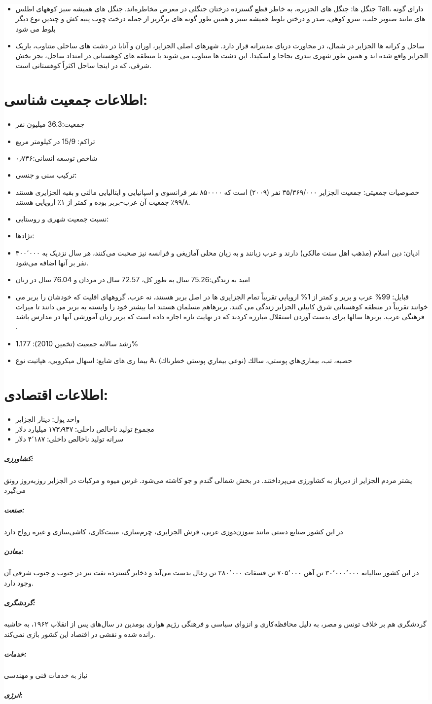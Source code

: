 
* جنگل ها:
جنگل های الجزیره، به خاطر قطع گسترده درختان جنگلی در معرض مخاطره‌اند. جنگل های همیشه سبز کوههای اطلس Tall، دارای گونه های مانند صنوبر حلب، سرو کوهی، صدر و درختن بلوط همیشه سبز و همین طور گونه های برگریز از جمله درخت چوب پنبه کش و چندین نوع دیگر بلوط می شود

* ساحل و کرانه ها
الجزایر در شمال، در مجاورت دریای مدیترانه قرار دارد. شهرهای اصلی الجزایر، اوران و آنابا در دشت های ساحلی متناوب، باریک الجزایر واقع شده اند و همین طور شهری بندری بجاجا و اسکیدا. این دشت ها متناوب می شوند با منطقه های کوهستانی در امتداد ساحل، بجز بخش شرقی، که در اینجا ساحل اکثراً کوهستانی است. 

# اطلاعات جمعیت شناسی:
* جمعیت:36.3 ميليون نفر
* تراکم: 15/9 در کیلومتر مربع
* شاخص توسعه انسانی:۰٫۷۳۶
* ترکیب سنی و جنسی:
* خصوصیات جمعیتی: جمعیت الجزایر ۳۵/۳۶۹/۰۰۰ نفر (۲۰۰۹) است که ۸۵۰۰۰۰ نفر فرانسوی و اسپانیایی و ایتالیایی مالتی و بقیه الجزایری هستند ۹۹/۸٪ جمعیت آن عرب-بربر بوده و کمتر از ۱٪ اروپایی هستند. 

* نسبت جمعیت شهری و روستایی:
* نژادها:
* ادیان:  دین اسلام (مذهب اهل سنت مالکی) دارند و عرب زبانند و به زبان محلی آمازیغی و فرانسه نیز صحبت می‌کنند، هر سال نزدیک به ۳۰۰٬۰۰۰ نفر بر آنها اضافه می‌شود. 
* امید به زندگی:75.26 سال به طور کل، 72.57 سال در مردان و 76.04 سال در زنان 

* قبايل:
99% عرب و بربر و كمتر از 1% اروپايي
تقریباً تمام الجزایری ها در اصل بربر هستند، نه عرب، گروههای اقلیت که خودشان را بربر می خوانند تقریباً در منطقه کوهستانی شرق کابیلی الجزایر زندگی می کنند. بربرهاهم مسلمان هستند اما بیشتر خود را وابسته به بربر می دانند تا میراث فرهنگی عرب. بربرها سالها برای بدست آوردن استقلال مبارزه کردند كه در نهايت  تازه اجازه داده است که بربر زبان آموزشی آنها در مدارس باشد . 

* رشد سالانه جمعیت (تخمین 2010):
 1.177%
* بیما ری های شایع:
اسهال ميكروبي، هپاتيت نوع A، حصبه، تب، بيماري‌هاي پوستي، سالك (نوعي بيماري پوستي خطرناك) 
# اطلاعات اقتصادی:
* واحد پول: دینار الجزایر
* مجموع تولید ناخالص داخلی: ۱۷۳٫۹۴۷  میلیارد دلار 
* سرانه تولید ناخالص داخلی:  	۴٬۱۸۷ دلار 

##### کشاورزی:
یشتر مردم الجزایر از دیرباز به کشاورزی می‌پرداختند. در بخش شمالی گندم و جو کاشته می‌شود. غرس میوه و مرکبات در الجزایر روزبه‌روز رونق می‌گیرد

##### صنعت:
در این کشور صنایع دستی مانند سوزن‌دوزی عربی، فرش الجزایری، چرم‌سازی، منبت‌کاری، کاشی‌سازی و غیره رواج دارد
##### معادن:
در این کشور سالیانه ۳۰٬۰۰۰٬۰۰۰ تن آهن ۷۰۵٬۰۰۰ تن فسفات ۲۸۰٬۰۰۰ تن زغال بدست می‌آید و ذخایر گسترده نفت نیز در جنوب و جنوب شرقی آن وجود دارد. 
##### گردشگری:
 گردشگری هم بر خلاف تونس و مصر، به دلیل محافظه‌کاری و انزوای سیاسی و فرهنگی رژیم هواری بومدین در سال‌های پس از انقلاب ۱۹۶۲، به حاشیه رانده شده و نقشی در اقتصاد این کشور بازی نمی‌کند.
##### خدمات:
نیاز به خدمات فنی و مهندسی
##### انرژی:
